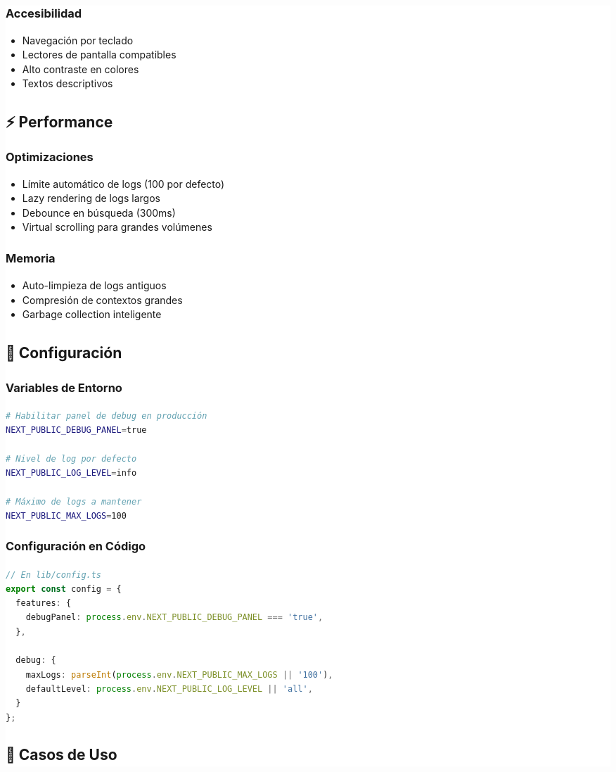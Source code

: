 ### **Accesibilidad**
- Navegación por teclado
- Lectores de pantalla compatibles
- Alto contraste en colores
- Textos descriptivos

## ⚡ Performance

### **Optimizaciones**
- Límite automático de logs (100 por defecto)
- Lazy rendering de logs largos
- Debounce en búsqueda (300ms)
- Virtual scrolling para grandes volúmenes

### **Memoria**
- Auto-limpieza de logs antiguos
- Compresión de contextos grandes
- Garbage collection inteligente

## 🔧 Configuración

### **Variables de Entorno**
```bash
# Habilitar panel de debug en producción
NEXT_PUBLIC_DEBUG_PANEL=true

# Nivel de log por defecto
NEXT_PUBLIC_LOG_LEVEL=info

# Máximo de logs a mantener
NEXT_PUBLIC_MAX_LOGS=100
```

### **Configuración en Código**
```typescript
// En lib/config.ts
export const config = {
  features: {
    debugPanel: process.env.NEXT_PUBLIC_DEBUG_PANEL === 'true',
  },
  
  debug: {
    maxLogs: parseInt(process.env.NEXT_PUBLIC_MAX_LOGS || '100'),
    defaultLevel: process.env.NEXT_PUBLIC_LOG_LEVEL || 'all',
  }
};
```

## 🎯 Casos de Uso
